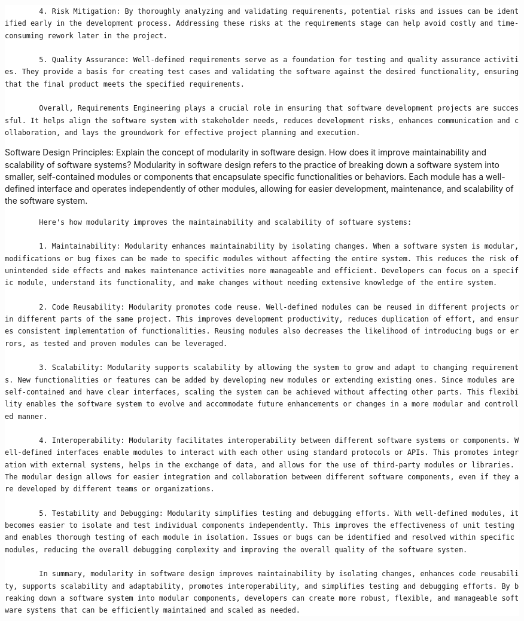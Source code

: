             4. Risk Mitigation: By thoroughly analyzing and validating requirements, potential risks and issues can be identified early in the development process. Addressing these risks at the requirements stage can help avoid costly and time-consuming rework later in the project.

            5. Quality Assurance: Well-defined requirements serve as a foundation for testing and quality assurance activities. They provide a basis for creating test cases and validating the software against the desired functionality, ensuring that the final product meets the specified requirements.

            Overall, Requirements Engineering plays a crucial role in ensuring that software development projects are successful. It helps align the software system with stakeholder needs, reduces development risks, enhances communication and collaboration, and lays the groundwork for effective project planning and execution.

Software Design Principles:
Explain the concept of modularity in software design. How does it improve maintainability and scalability of software systems?
        Modularity in software design refers to the practice of breaking down a software system into smaller, self-contained modules or components that encapsulate specific functionalities or behaviors. Each module has a well-defined interface and operates independently of other modules, allowing for easier development, maintenance, and scalability of the software system.

            Here's how modularity improves the maintainability and scalability of software systems:

            1. Maintainability: Modularity enhances maintainability by isolating changes. When a software system is modular, modifications or bug fixes can be made to specific modules without affecting the entire system. This reduces the risk of unintended side effects and makes maintenance activities more manageable and efficient. Developers can focus on a specific module, understand its functionality, and make changes without needing extensive knowledge of the entire system.

            2. Code Reusability: Modularity promotes code reuse. Well-defined modules can be reused in different projects or in different parts of the same project. This improves development productivity, reduces duplication of effort, and ensures consistent implementation of functionalities. Reusing modules also decreases the likelihood of introducing bugs or errors, as tested and proven modules can be leveraged.

            3. Scalability: Modularity supports scalability by allowing the system to grow and adapt to changing requirements. New functionalities or features can be added by developing new modules or extending existing ones. Since modules are self-contained and have clear interfaces, scaling the system can be achieved without affecting other parts. This flexibility enables the software system to evolve and accommodate future enhancements or changes in a more modular and controlled manner.

            4. Interoperability: Modularity facilitates interoperability between different software systems or components. Well-defined interfaces enable modules to interact with each other using standard protocols or APIs. This promotes integration with external systems, helps in the exchange of data, and allows for the use of third-party modules or libraries. The modular design allows for easier integration and collaboration between different software components, even if they are developed by different teams or organizations.

            5. Testability and Debugging: Modularity simplifies testing and debugging efforts. With well-defined modules, it becomes easier to isolate and test individual components independently. This improves the effectiveness of unit testing and enables thorough testing of each module in isolation. Issues or bugs can be identified and resolved within specific modules, reducing the overall debugging complexity and improving the overall quality of the software system.

            In summary, modularity in software design improves maintainability by isolating changes, enhances code reusability, supports scalability and adaptability, promotes interoperability, and simplifies testing and debugging efforts. By breaking down a software system into modular components, developers can create more robust, flexible, and manageable software systems that can be efficiently maintained and scaled as needed.
